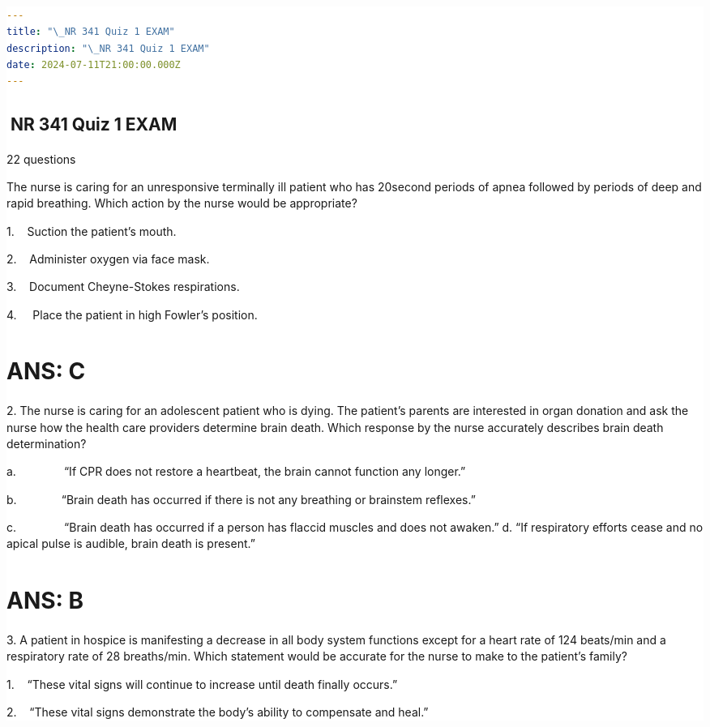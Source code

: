```yaml
---
title: "\_NR 341 Quiz 1 EXAM"
description: "\_NR 341 Quiz 1 EXAM"
date: 2024-07-11T21:00:00.000Z
---
```


##  NR 341 Quiz 1 EXAM

22 questions 

The nurse is caring for an
unresponsive terminally ill patient who has 20second periods of apnea followed
by periods of deep and rapid breathing. Which action by the nurse would be
appropriate? 

1.    Suction the patient’s mouth. 

2.    Administer oxygen via face mask. 

3.    Document Cheyne-Stokes respirations. 

4.     Place
the patient in high Fowler’s position. 

# ANS: C

2\. The nurse is caring for an adolescent patient who
is dying. The patient’s parents are interested in organ donation and ask the
nurse how the health care providers determine brain death. Which response by
the nurse accurately describes brain death determination? 

a.               “If CPR does not restore a heartbeat, the brain
cannot function any longer.” 

b.              “Brain death has occurred if there is not any
breathing or brainstem reflexes.” 

c.               “Brain death has occurred if a person has
flaccid muscles and does not awaken.” d. “If respiratory efforts cease and no apical
pulse is audible, brain death is present.” 

# ANS: B

3\. A patient in hospice is
manifesting a decrease in all body system functions except for a heart rate of
124 beats/min and a respiratory rate of 28 breaths/min. Which statement would
be accurate for the nurse to make to the patient’s family? 

1.    “These vital signs will continue to increase
until death finally occurs.” 

2.    “These vital signs demonstrate the body’s
ability to compensate and heal.” 
